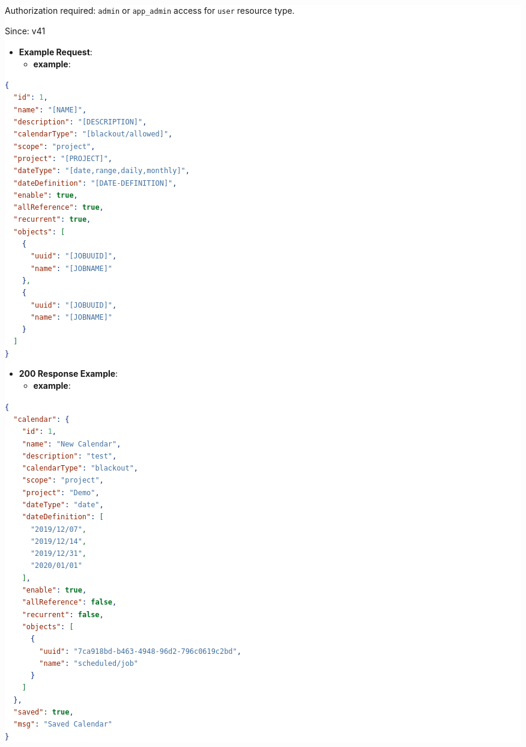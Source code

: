 Authorization required: `admin` or `app_admin` access for `user` resource type.

Since: v41
- **Example Request**:
	- **example**:
```json
{
  "id": 1,
  "name": "[NAME]",
  "description": "[DESCRIPTION]",
  "calendarType": "[blackout/allowed]",
  "scope": "project",
  "project": "[PROJECT]",
  "dateType": "[date,range,daily,monthly]",
  "dateDefinition": "[DATE-DEFINITION]",
  "enable": true,
  "allReference": true,
  "recurrent": true,
  "objects": [
    {
      "uuid": "[JOBUUID]",
      "name": "[JOBNAME]"
    },
    {
      "uuid": "[JOBUUID]",
      "name": "[JOBNAME]"
    }
  ]
}
```
- **200 Response Example**:
	- **example**:
```json
{
  "calendar": {
    "id": 1,
    "name": "New Calendar",
    "description": "test",
    "calendarType": "blackout",
    "scope": "project",
    "project": "Demo",
    "dateType": "date",
    "dateDefinition": [
      "2019/12/07",
      "2019/12/14",
      "2019/12/31",
      "2020/01/01"
    ],
    "enable": true,
    "allReference": false,
    "recurrent": false,
    "objects": [
      {
        "uuid": "7ca918bd-b463-4948-96d2-796c0619c2bd",
        "name": "scheduled/job"
      }
    ]
  },
  "saved": true,
  "msg": "Saved Calendar"
}
```
